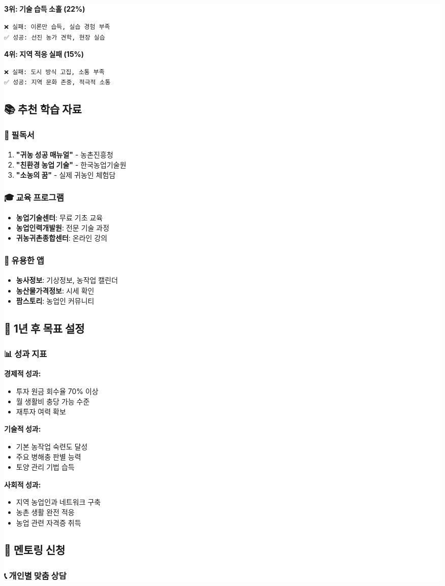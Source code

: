 **3위: 기술 습득 소홀 (22%)**
```
❌ 실패: 이론만 습득, 실습 경험 부족
✅ 성공: 선진 농가 견학, 현장 실습
```

**4위: 지역 적응 실패 (15%)**
```
❌ 실패: 도시 방식 고집, 소통 부족
✅ 성공: 지역 문화 존중, 적극적 소통
```

## 📚 추천 학습 자료

### 📖 필독서
1. **"귀농 성공 매뉴얼"** - 농촌진흥청
2. **"친환경 농업 기술"** - 한국농업기술원
3. **"소농의 꿈"** - 실제 귀농인 체험담

### 🎓 교육 프로그램
- **농업기술센터**: 무료 기초 교육
- **농업인력개발원**: 전문 기술 과정
- **귀농귀촌종합센터**: 온라인 강의

### 📱 유용한 앱
- **농사정보**: 기상정보, 농작업 캘린더
- **농산물가격정보**: 시세 확인
- **팜스토리**: 농업인 커뮤니티

## 🎯 1년 후 목표 설정

### 📊 성과 지표

**경제적 성과:**
- 투자 원금 회수율 70% 이상
- 월 생활비 충당 가능 수준
- 재투자 여력 확보

**기술적 성과:**
- 기본 농작업 숙련도 달성
- 주요 병해충 판별 능력
- 토양 관리 기법 습득

**사회적 성과:**
- 지역 농업인과 네트워크 구축
- 농촌 생활 완전 적응
- 농업 관련 자격증 취득

## 🤝 멘토링 신청

### 📞 개인별 맞춤 상담
